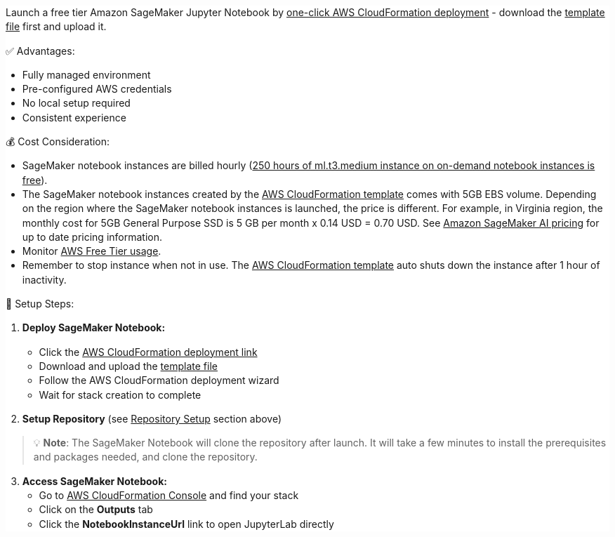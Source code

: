 Launch a free tier Amazon SageMaker Jupyter Notebook by [one-click AWS CloudFormation deployment](https://console.aws.amazon.com/cloudformation/home/#/stacks/create/template?stackName=SageMakerNotebook&templateSource=Upload) - download the [template file](../cfn/sagemaker-notebook-template.yaml) first and upload it.

✅ Advantages:
- Fully managed environment
- Pre-configured AWS credentials
- No local setup required
- Consistent experience

💰 Cost Consideration:
- SageMaker notebook instances are billed hourly ([250 hours of ml.t3.medium instance on on-demand notebook instances is free](https://aws.amazon.com/pm/sagemaker/)).
- The SageMaker notebook instances created by the [AWS CloudFormation template](../cfn/sagemaker-notebook-template.yaml) comes with 5GB EBS volume. Depending on the region where the SageMaker notebook instances is launched, the price is different. For example, in Virginia region, the monthly cost for 5GB General Purpose SSD is 5 GB per month x 0.14 USD = 0.70 USD. See [Amazon SageMaker AI pricing](https://aws.amazon.com/sagemaker-ai/pricing/) for up to date pricing information.
- Monitor [AWS Free Tier usage](../1.2_Understanding_AWS_Free_Tier_and_Cost_Management/README.MD).
- Remember to stop instance when not in use. The [AWS CloudFormation template](../cfn/sagemaker-notebook-template.yaml) auto shuts down the instance after 1 hour of inactivity.

🔧 Setup Steps:
1. **Deploy SageMaker Notebook:**
   - Click the [AWS CloudFormation deployment link](https://console.aws.amazon.com/cloudformation/home/#/stacks/create/template?stackName=SageMakerNotebook&templateSource=Upload)
   - Download and upload the [template file](../cfn/sagemaker-notebook-template.yaml)
   - Follow the AWS CloudFormation deployment wizard
   - Wait for stack creation to complete

2. **Setup Repository** (see [Repository Setup](#repository-setup) section above)

> 💡 **Note**: The SageMaker Notebook will clone the repository after launch. It will take a few minutes to install the prerequisites and packages needed, and clone the repository.

3. **Access SageMaker Notebook:**
   - Go to [AWS CloudFormation Console](https://console.aws.amazon.com/cloudformation/home/#/stacks) and find your stack
   - Click on the **Outputs** tab
   - Click the **NotebookInstanceUrl** link to open JupyterLab directly
